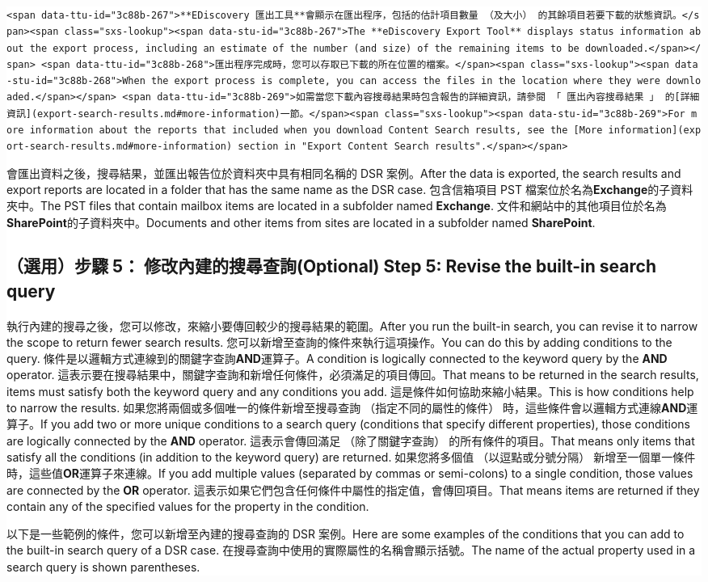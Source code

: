     <span data-ttu-id="3c88b-267">**EDiscovery 匯出工具**會顯示在匯出程序，包括的估計項目數量 （及大小） 的其餘項目若要下載的狀態資訊。</span><span class="sxs-lookup"><span data-stu-id="3c88b-267">The **eDiscovery Export Tool** displays status information about the export process, including an estimate of the number (and size) of the remaining items to be downloaded.</span></span> <span data-ttu-id="3c88b-268">匯出程序完成時，您可以存取已下載的所在位置的檔案。</span><span class="sxs-lookup"><span data-stu-id="3c88b-268">When the export process is complete, you can access the files in the location where they were downloaded.</span></span> <span data-ttu-id="3c88b-269">如需當您下載內容搜尋結果時包含報告的詳細資訊，請參閱 「 匯出內容搜尋結果 」 的[詳細資訊](export-search-results.md#more-information)一節。</span><span class="sxs-lookup"><span data-stu-id="3c88b-269">For more information about the reports that included when you download Content Search results, see the [More information](export-search-results.md#more-information) section in "Export Content Search results".</span></span> 
    
<span data-ttu-id="3c88b-270">會匯出資料之後，搜尋結果，並匯出報告位於資料夾中具有相同名稱的 DSR 案例。</span><span class="sxs-lookup"><span data-stu-id="3c88b-270">After the data is exported, the search results and export reports are located in a folder that has the same name as the DSR case.</span></span> <span data-ttu-id="3c88b-271">包含信箱項目 PST 檔案位於名為**Exchange**的子資料夾中。</span><span class="sxs-lookup"><span data-stu-id="3c88b-271">The PST files that contain mailbox items are located in a subfolder named **Exchange**.</span></span> <span data-ttu-id="3c88b-272">文件和網站中的其他項目位於名為**SharePoint**的子資料夾中。</span><span class="sxs-lookup"><span data-stu-id="3c88b-272">Documents and other items from sites are located in a subfolder named **SharePoint**.</span></span> 
  
## <a name="optional-step-5-revise-the-built-in-search-query"></a><span data-ttu-id="3c88b-273">（選用）步驟 5： 修改內建的搜尋查詢</span><span class="sxs-lookup"><span data-stu-id="3c88b-273">(Optional) Step 5: Revise the built-in search query</span></span>

<span data-ttu-id="3c88b-274">執行內建的搜尋之後，您可以修改，來縮小要傳回較少的搜尋結果的範圍。</span><span class="sxs-lookup"><span data-stu-id="3c88b-274">After you run the built-in search, you can revise it to narrow the scope to return fewer search results.</span></span> <span data-ttu-id="3c88b-275">您可以新增至查詢的條件來執行這項操作。</span><span class="sxs-lookup"><span data-stu-id="3c88b-275">You can do this by adding conditions to the query.</span></span> <span data-ttu-id="3c88b-276">條件是以邏輯方式連線到的關鍵字查詢**AND**運算子。</span><span class="sxs-lookup"><span data-stu-id="3c88b-276">A condition is logically connected to the keyword query by the **AND** operator.</span></span> <span data-ttu-id="3c88b-277">這表示要在搜尋結果中，關鍵字查詢和新增任何條件，必須滿足的項目傳回。</span><span class="sxs-lookup"><span data-stu-id="3c88b-277">That means to be returned in the search results, items must satisfy both the keyword query and any conditions you add.</span></span> <span data-ttu-id="3c88b-278">這是條件如何協助來縮小結果。</span><span class="sxs-lookup"><span data-stu-id="3c88b-278">This is how conditions help to narrow the results.</span></span> <span data-ttu-id="3c88b-279">如果您將兩個或多個唯一的條件新增至搜尋查詢 （指定不同的屬性的條件） 時，這些條件會以邏輯方式連線**AND**運算子。</span><span class="sxs-lookup"><span data-stu-id="3c88b-279">If you add two or more unique conditions to a search query (conditions that specify different properties), those conditions are logically connected by the **AND** operator.</span></span> <span data-ttu-id="3c88b-280">這表示會傳回滿足 （除了關鍵字查詢） 的所有條件的項目。</span><span class="sxs-lookup"><span data-stu-id="3c88b-280">That means only items that satisfy all the conditions (in addition to the keyword query) are returned.</span></span> <span data-ttu-id="3c88b-281">如果您將多個值 （以逗點或分號分隔） 新增至一個單一條件時，這些值**OR**運算子來連線。</span><span class="sxs-lookup"><span data-stu-id="3c88b-281">If you add multiple values (separated by commas or semi-colons) to a single condition, those values are connected by the **OR** operator.</span></span> <span data-ttu-id="3c88b-282">這表示如果它們包含任何條件中屬性的指定值，會傳回項目。</span><span class="sxs-lookup"><span data-stu-id="3c88b-282">That means items are returned if they contain any of the specified values for the property in the condition.</span></span> 
  
<span data-ttu-id="3c88b-283">以下是一些範例的條件，您可以新增至內建的搜尋查詢的 DSR 案例。</span><span class="sxs-lookup"><span data-stu-id="3c88b-283">Here are some examples of the conditions that you can add to the built-in search query of a DSR case.</span></span> <span data-ttu-id="3c88b-284">在搜尋查詢中使用的實際屬性的名稱會顯示括號。</span><span class="sxs-lookup"><span data-stu-id="3c88b-284">The name of the actual property used in a search query is shown parentheses.</span></span>
  